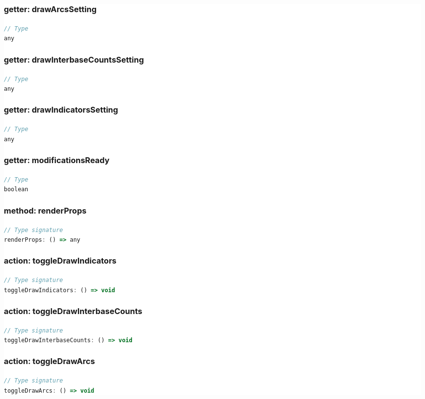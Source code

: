 ### getter: drawArcsSetting

```js
// Type
any
```

### getter: drawInterbaseCountsSetting

```js
// Type
any
```

### getter: drawIndicatorsSetting

```js
// Type
any
```

### getter: modificationsReady

```js
// Type
boolean
```

### method: renderProps

```js
// Type signature
renderProps: () => any
```

### action: toggleDrawIndicators

```js
// Type signature
toggleDrawIndicators: () => void
```

### action: toggleDrawInterbaseCounts

```js
// Type signature
toggleDrawInterbaseCounts: () => void
```

### action: toggleDrawArcs

```js
// Type signature
toggleDrawArcs: () => void
```
